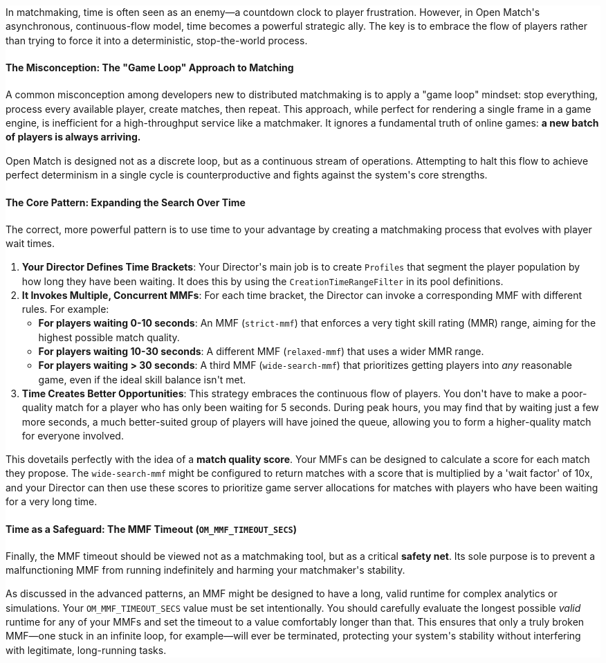 In matchmaking, time is often seen as an enemy—a countdown clock to player frustration. However, in Open Match's asynchronous, continuous-flow model, time becomes a powerful strategic ally. The key is to embrace the flow of players rather than trying to force it into a deterministic, stop-the-world process.

#### **The Misconception: The "Game Loop" Approach to Matching**

A common misconception among developers new to distributed matchmaking is to apply a "game loop" mindset: stop everything, process every available player, create matches, then repeat. This approach, while perfect for rendering a single frame in a game engine, is inefficient for a high-throughput service like a matchmaker. It ignores a fundamental truth of online games: **a new batch of players is always arriving.**

Open Match is designed not as a discrete loop, but as a continuous stream of operations. Attempting to halt this flow to achieve perfect determinism in a single cycle is counterproductive and fights against the system's core strengths.

#### **The Core Pattern: Expanding the Search Over Time**

The correct, more powerful pattern is to use time to your advantage by creating a matchmaking process that evolves with player wait times.

1. **Your Director Defines Time Brackets**: Your Director's main job is to create `Profiles` that segment the player population by how long they have been waiting. It does this by using the `CreationTimeRangeFilter` in its pool definitions.
2. **It Invokes Multiple, Concurrent MMFs**: For each time bracket, the Director can invoke a corresponding MMF with different rules. For example:
   - **For players waiting 0-10 seconds**: An MMF (`strict-mmf`) that enforces a very tight skill rating (MMR) range, aiming for the highest possible match quality.
   - **For players waiting 10-30 seconds**: A different MMF (`relaxed-mmf`) that uses a wider MMR range.
   - **For players waiting \> 30 seconds**: A third MMF (`wide-search-mmf`) that prioritizes getting players into _any_ reasonable game, even if the ideal skill balance isn't met.
3. **Time Creates Better Opportunities**: This strategy embraces the continuous flow of players. You don't have to make a poor-quality match for a player who has only been waiting for 5 seconds. During peak hours, you may find that by waiting just a few more seconds, a much better-suited group of players will have joined the queue, allowing you to form a higher-quality match for everyone involved.

This dovetails perfectly with the idea of a **match quality score**. Your MMFs can be designed to calculate a score for each match they propose. The `wide-search-mmf` might be configured to return matches with a score that is multiplied by a 'wait factor' of 10x, and your Director can then use these scores to prioritize game server allocations for matches with players who have been waiting for a very long time.

#### **Time as a Safeguard: The MMF Timeout (`OM_MMF_TIMEOUT_SECS`)**

Finally, the MMF timeout should be viewed not as a matchmaking tool, but as a critical **safety net**. Its sole purpose is to prevent a malfunctioning MMF from running indefinitely and harming your matchmaker's stability.

As discussed in the advanced patterns, an MMF might be designed to have a long, valid runtime for complex analytics or simulations. Your `OM_MMF_TIMEOUT_SECS` value must be set intentionally. You should carefully evaluate the longest possible _valid_ runtime for any of your MMFs and set the timeout to a value comfortably longer than that. This ensures that only a truly broken MMF—one stuck in an infinite loop, for example—will ever be terminated, protecting your system's stability without interfering with legitimate, long-running tasks.
